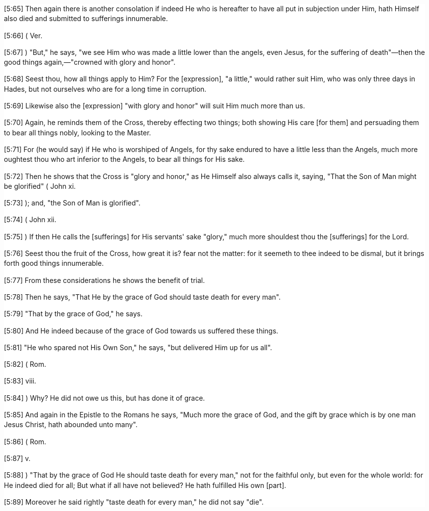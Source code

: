 [5:65] Then again there is another consolation if indeed He who is hereafter to have all put in subjection under Him, hath Himself also died and submitted to sufferings innumerable.

[5:66] ( Ver.

[5:67] ) "But," he says, "we see Him who was made a little lower than the angels, even Jesus, for the suffering of death"—then the good things again,—"crowned with glory and honor".

[5:68] Seest thou, how all things apply to Him? For the [expression], "a little," would rather suit Him, who was only three days in Hades, but not ourselves who are for a long time in corruption.

[5:69] Likewise also the [expression] "with glory and honor" will suit Him much more than us.

[5:70] Again, he reminds them of the Cross, thereby effecting two things; both showing His care [for them] and persuading them to bear all things nobly, looking to the Master.

[5:71] For (he would say) if He who is worshiped of Angels, for thy sake endured to have a little less than the Angels, much more oughtest thou who art inferior to the Angels, to bear all things for His sake.

[5:72] Then he shows that the Cross is "glory and honor," as He Himself also always calls it, saying, "That the Son of Man might be glorified" ( John xi.

[5:73] ); and, "the Son of Man is glorified".

[5:74] ( John xii.

[5:75] ) If then He calls the [sufferings] for His servants' sake "glory," much more shouldest thou the [sufferings] for the Lord.

[5:76] Seest thou the fruit of the Cross, how great it is? fear not the matter: for it seemeth to thee indeed to be dismal, but it brings forth good things innumerable.

[5:77] From these considerations he shows the benefit of trial.

[5:78] Then he says, "That He by the grace of God should taste death for every man".

[5:79] "That by the grace of God," he says.

[5:80] And He indeed because of the grace of God towards us suffered these things.

[5:81] "He who spared not His Own Son," he says, "but delivered Him up for us all".

[5:82] ( Rom.

[5:83] viii.

[5:84] ) Why? He did not owe us this, but has done it of grace.

[5:85] And again in the Epistle to the Romans he says, "Much more the grace of God, and the gift by grace which is by one man Jesus Christ, hath abounded unto many".

[5:86] ( Rom.

[5:87] v.

[5:88] )  "That by the grace of God He should taste death for every man," not for the faithful only, but even for the whole world: for He indeed died for all; But what if all have not believed? He hath fulfilled His own [part].

[5:89] Moreover he said rightly "taste death for every man," he did not say "die".
